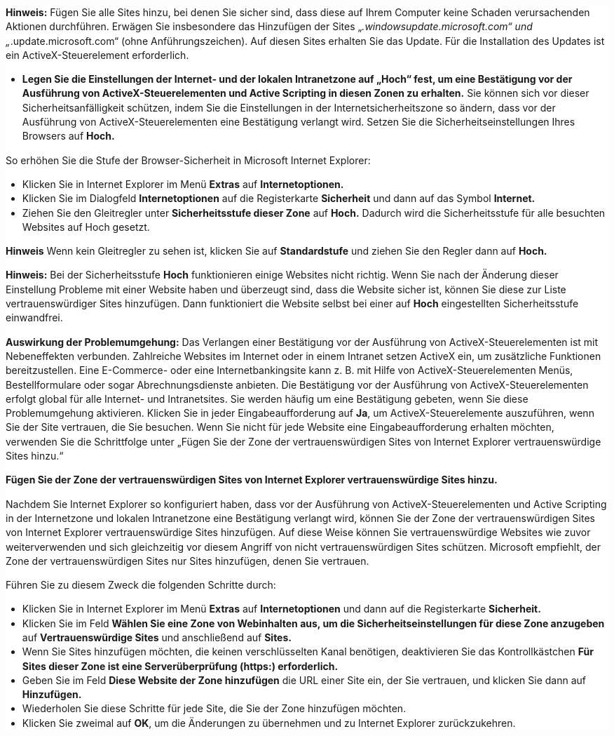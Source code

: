 **Hinweis:** Fügen Sie alle Sites hinzu, bei denen Sie sicher sind, dass diese auf Ihrem Computer keine Schaden verursachenden Aktionen durchführen. Erwägen Sie insbesondere das Hinzufügen der Sites „*.windowsupdate.microsoft.com“ und „*.update.microsoft.com“ (ohne Anführungszeichen). Auf diesen Sites erhalten Sie das Update. Für die Installation des Updates ist ein ActiveX-Steuerelement erforderlich.

* **Legen Sie die Einstellungen der Internet- und der lokalen Intranetzone auf „Hoch“ fest, um eine Bestätigung vor der Ausführung von ActiveX-Steuerelementen und Active Scripting in diesen Zonen zu erhalten.**
Sie können sich vor dieser Sicherheitsanfälligkeit schützen, indem Sie die Einstellungen in der Internetsicherheitszone so ändern, dass vor der Ausführung von ActiveX-Steuerelementen eine Bestätigung verlangt wird. Setzen Sie die Sicherheitseinstellungen Ihres Browsers auf **Hoch.**  

So erhöhen Sie die Stufe der Browser-Sicherheit in Microsoft Internet Explorer:
* Klicken Sie in Internet Explorer im Menü **Extras** auf **Internetoptionen.**  
* Klicken Sie im Dialogfeld **Internetoptionen** auf die Registerkarte **Sicherheit** und dann auf das Symbol **Internet.**  
* Ziehen Sie den Gleitregler unter **Sicherheitsstufe dieser Zone** auf **Hoch.**   Dadurch wird die Sicherheitsstufe für alle besuchten Websites auf Hoch gesetzt.

**Hinweis** Wenn kein Gleitregler zu sehen ist, klicken Sie auf **Standardstufe** und ziehen Sie den Regler dann auf **Hoch.**  

**Hinweis:** Bei der Sicherheitsstufe **Hoch** funktionieren einige Websites nicht richtig. Wenn Sie nach der Änderung dieser Einstellung Probleme mit einer Website haben und überzeugt sind, dass die Website sicher ist, können Sie diese zur Liste vertrauenswürdiger Sites hinzufügen. Dann funktioniert die Website selbst bei einer auf **Hoch** eingestellten Sicherheitsstufe einwandfrei.

**Auswirkung der Problemumgehung:** Das Verlangen einer Bestätigung vor der Ausführung von ActiveX-Steuerelementen ist mit Nebeneffekten verbunden. Zahlreiche Websites im Internet oder in einem Intranet setzen ActiveX ein, um zusätzliche Funktionen bereitzustellen. Eine E-Commerce- oder eine Internetbankingsite kann z. B. mit Hilfe von ActiveX-Steuerelementen Menüs, Bestellformulare oder sogar Abrechnungsdienste anbieten. Die Bestätigung vor der Ausführung von ActiveX-Steuerelementen erfolgt global für alle Internet- und Intranetsites. Sie werden häufig um eine Bestätigung gebeten, wenn Sie diese Problemumgehung aktivieren. Klicken Sie in jeder Eingabeaufforderung auf **Ja**, um ActiveX-Steuerelemente auszuführen, wenn Sie der Site vertrauen, die Sie besuchen. Wenn Sie nicht für jede Website eine Eingabeaufforderung erhalten möchten, verwenden Sie die Schrittfolge unter „Fügen Sie der Zone der vertrauenswürdigen Sites von Internet Explorer vertrauenswürdige Sites hinzu.“

**Fügen Sie der Zone der vertrauenswürdigen Sites von Internet Explorer vertrauenswürdige Sites hinzu.**

Nachdem Sie Internet Explorer so konfiguriert haben, dass vor der Ausführung von ActiveX-Steuerelementen und Active Scripting in der Internetzone und lokalen Intranetzone eine Bestätigung verlangt wird, können Sie der Zone der vertrauenswürdigen Sites von Internet Explorer vertrauenswürdige Sites hinzufügen. Auf diese Weise können Sie vertrauenswürdige Websites wie zuvor weiterverwenden und sich gleichzeitig vor diesem Angriff von nicht vertrauenswürdigen Sites schützen. Microsoft empfiehlt, der Zone der vertrauenswürdigen Sites nur Sites hinzufügen, denen Sie vertrauen.

Führen Sie zu diesem Zweck die folgenden Schritte durch:
* Klicken Sie in Internet Explorer im Menü **Extras** auf **Internetoptionen** und dann auf die Registerkarte **Sicherheit.**  
* Klicken Sie im Feld **Wählen Sie eine Zone von Webinhalten aus, um die Sicherheitseinstellungen für diese Zone anzugeben** auf **Vertrauenswürdige Sites** und anschließend auf **Sites.**  
* Wenn Sie Sites hinzufügen möchten, die keinen verschlüsselten Kanal benötigen, deaktivieren Sie das Kontrollkästchen **Für Sites dieser Zone ist eine Serverüberprüfung (https:) erforderlich.**  
* Geben Sie im Feld **Diese Website der Zone hinzufügen** die URL einer Site ein, der Sie vertrauen, und klicken Sie dann auf **Hinzufügen.**  
* Wiederholen Sie diese Schritte für jede Site, die Sie der Zone hinzufügen möchten.
* Klicken Sie zweimal auf **OK**, um die Änderungen zu übernehmen und zu Internet Explorer zurückzukehren.
